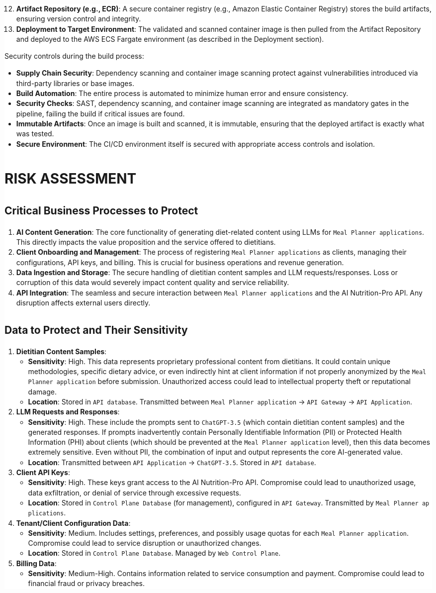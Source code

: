 12. **Artifact Repository (e.g., ECR)**: A secure container registry (e.g., Amazon Elastic Container Registry) stores the build artifacts, ensuring version control and integrity.
13. **Deployment to Target Environment**: The validated and scanned container image is then pulled from the Artifact Repository and deployed to the AWS ECS Fargate environment (as described in the Deployment section).

Security controls during the build process:

*   **Supply Chain Security**: Dependency scanning and container image scanning protect against vulnerabilities introduced via third-party libraries or base images.
*   **Build Automation**: The entire process is automated to minimize human error and ensure consistency.
*   **Security Checks**: SAST, dependency scanning, and container image scanning are integrated as mandatory gates in the pipeline, failing the build if critical issues are found.
*   **Immutable Artifacts**: Once an image is built and scanned, it is immutable, ensuring that the deployed artifact is exactly what was tested.
*   **Secure Environment**: The CI/CD environment itself is secured with appropriate access controls and isolation.

# RISK ASSESSMENT

## Critical Business Processes to Protect

1.  **AI Content Generation**: The core functionality of generating diet-related content using LLMs for `Meal Planner applications`. This directly impacts the value proposition and the service offered to dietitians.
2.  **Client Onboarding and Management**: The process of registering `Meal Planner applications` as clients, managing their configurations, API keys, and billing. This is crucial for business operations and revenue generation.
3.  **Data Ingestion and Storage**: The secure handling of dietitian content samples and LLM requests/responses. Loss or corruption of this data would severely impact content quality and service reliability.
4.  **API Integration**: The seamless and secure interaction between `Meal Planner applications` and the AI Nutrition-Pro API. Any disruption affects external users directly.

## Data to Protect and Their Sensitivity

1.  **Dietitian Content Samples**:
    *   **Sensitivity**: High. This data represents proprietary professional content from dietitians. It could contain unique methodologies, specific dietary advice, or even indirectly hint at client information if not properly anonymized by the `Meal Planner application` before submission. Unauthorized access could lead to intellectual property theft or reputational damage.
    *   **Location**: Stored in `API database`. Transmitted between `Meal Planner application` -> `API Gateway` -> `API Application`.
2.  **LLM Requests and Responses**:
    *   **Sensitivity**: High. These include the prompts sent to `ChatGPT-3.5` (which contain dietitian content samples) and the generated responses. If prompts inadvertently contain Personally Identifiable Information (PII) or Protected Health Information (PHI) about clients (which should be prevented at the `Meal Planner application` level), then this data becomes extremely sensitive. Even without PII, the combination of input and output represents the core AI-generated value.
    *   **Location**: Transmitted between `API Application` -> `ChatGPT-3.5`. Stored in `API database`.
3.  **Client API Keys**:
    *   **Sensitivity**: High. These keys grant access to the AI Nutrition-Pro API. Compromise could lead to unauthorized usage, data exfiltration, or denial of service through excessive requests.
    *   **Location**: Stored in `Control Plane Database` (for management), configured in `API Gateway`. Transmitted by `Meal Planner applications`.
4.  **Tenant/Client Configuration Data**:
    *   **Sensitivity**: Medium. Includes settings, preferences, and possibly usage quotas for each `Meal Planner application`. Compromise could lead to service disruption or unauthorized changes.
    *   **Location**: Stored in `Control Plane Database`. Managed by `Web Control Plane`.
5.  **Billing Data**:
    *   **Sensitivity**: Medium-High. Contains information related to service consumption and payment. Compromise could lead to financial fraud or privacy breaches.